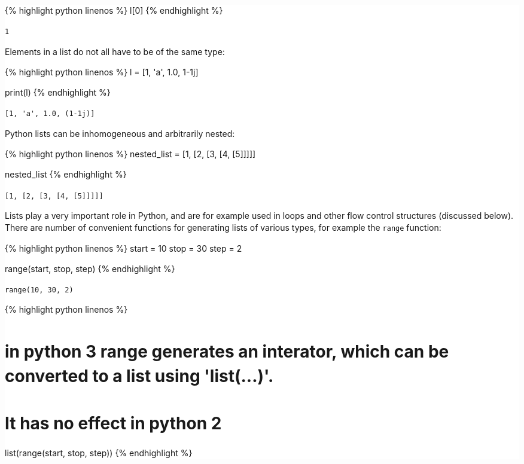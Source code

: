 
{% highlight python linenos  %}
l[0]
{% endhighlight %}




    1



Elements in a list do not all have to be of the same type:


{% highlight python linenos  %}
l = [1, 'a', 1.0, 1-1j]

print(l)
{% endhighlight %}

    [1, 'a', 1.0, (1-1j)]


Python lists can be inhomogeneous and arbitrarily nested:


{% highlight python linenos  %}
nested_list = [1, [2, [3, [4, [5]]]]]

nested_list
{% endhighlight %}




    [1, [2, [3, [4, [5]]]]]



Lists play a very important role in Python, and are for example used in loops and other flow control structures (discussed below). There are number of convenient functions for generating lists of various types, for example the `range` function:


{% highlight python linenos  %}
start = 10
stop = 30
step = 2

range(start, stop, step)
{% endhighlight %}




    range(10, 30, 2)




{% highlight python linenos  %}
# in python 3 range generates an interator, which can be converted to a list using 'list(...)'.
# It has no effect in python 2
list(range(start, stop, step))
{% endhighlight %}
